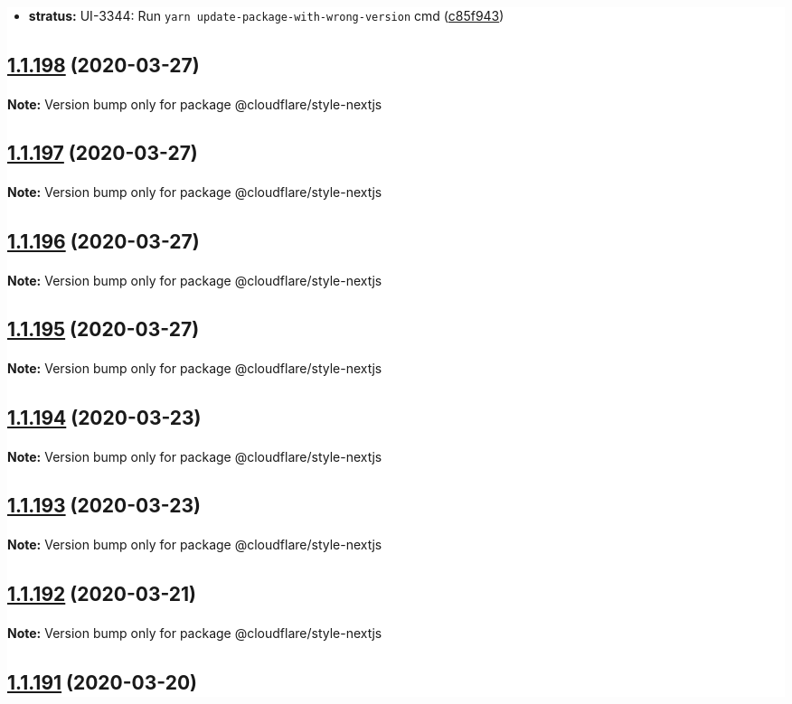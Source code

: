 - **stratus:** UI-3344: Run `yarn update-package-with-wrong-version` cmd ([c85f943](http://stash.cfops.it:7999/fe/stratus/commits/c85f943))

## [1.1.198](http://stash.cfops.it:7999/fe/stratus/compare/@cloudflare/style-nextjs@1.1.197...@cloudflare/style-nextjs@1.1.198) (2020-03-27)

**Note:** Version bump only for package @cloudflare/style-nextjs

## [1.1.197](http://stash.cfops.it:7999/fe/stratus/compare/@cloudflare/style-nextjs@1.1.196...@cloudflare/style-nextjs@1.1.197) (2020-03-27)

**Note:** Version bump only for package @cloudflare/style-nextjs

## [1.1.196](http://stash.cfops.it:7999/fe/stratus/compare/@cloudflare/style-nextjs@1.1.195...@cloudflare/style-nextjs@1.1.196) (2020-03-27)

**Note:** Version bump only for package @cloudflare/style-nextjs

## [1.1.195](http://stash.cfops.it:7999/fe/stratus/compare/@cloudflare/style-nextjs@1.1.194...@cloudflare/style-nextjs@1.1.195) (2020-03-27)

**Note:** Version bump only for package @cloudflare/style-nextjs

## [1.1.194](http://stash.cfops.it:7999/fe/stratus/compare/@cloudflare/style-nextjs@1.1.193...@cloudflare/style-nextjs@1.1.194) (2020-03-23)

**Note:** Version bump only for package @cloudflare/style-nextjs

## [1.1.193](http://stash.cfops.it:7999/fe/stratus/compare/@cloudflare/style-nextjs@1.1.192...@cloudflare/style-nextjs@1.1.193) (2020-03-23)

**Note:** Version bump only for package @cloudflare/style-nextjs

## [1.1.192](http://stash.cfops.it:7999/fe/stratus/compare/@cloudflare/style-nextjs@1.1.191...@cloudflare/style-nextjs@1.1.192) (2020-03-21)

**Note:** Version bump only for package @cloudflare/style-nextjs

## [1.1.191](http://stash.cfops.it:7999/fe/stratus/compare/@cloudflare/style-nextjs@1.1.190...@cloudflare/style-nextjs@1.1.191) (2020-03-20)
